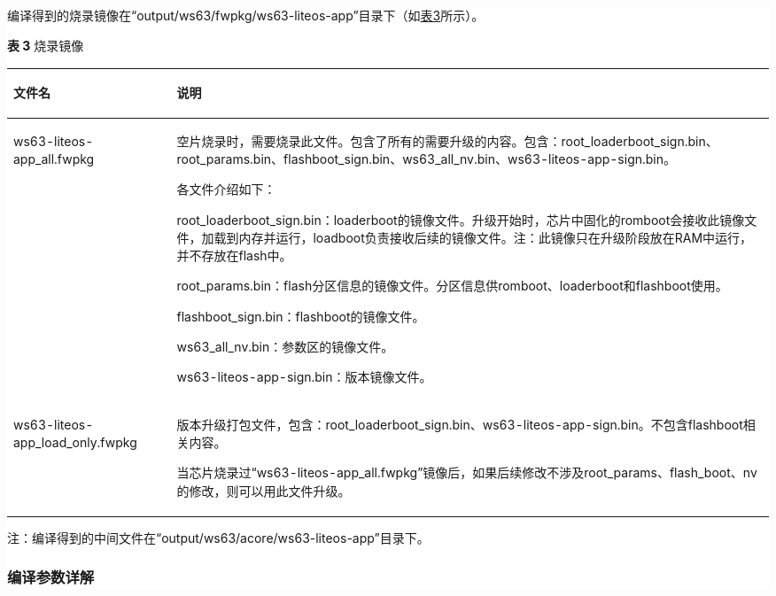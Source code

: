 编译得到的烧录镜像在“output/ws63/fwpkg/ws63-liteos-app”目录下（如[表3](#table5535429403)所示）。

**表 3**  烧录镜像

<a name="table5535429403"></a>
<table><thead align="left"><tr id="row1353722184019"><th class="cellrowborder" valign="top" width="21.45%" id="mcps1.2.3.1.1"><p id="p97691634164219"><a name="p97691634164219"></a><a name="p97691634164219"></a>文件名</p>
</th>
<th class="cellrowborder" valign="top" width="78.55%" id="mcps1.2.3.1.2"><p id="p253772164019"><a name="p253772164019"></a><a name="p253772164019"></a>说明</p>
</th>
</tr>
</thead>
<tbody><tr id="row75376234019"><td class="cellrowborder" valign="top" width="21.45%" headers="mcps1.2.3.1.1 "><p id="p1740682318402"><a name="p1740682318402"></a><a name="p1740682318402"></a>ws63-liteos-app_all.fwpkg</p>
</td>
<td class="cellrowborder" valign="top" width="78.55%" headers="mcps1.2.3.1.2 "><p id="p10903201011919"><a name="p10903201011919"></a><a name="p10903201011919"></a>空片烧录时，需要烧录此文件。包含了所有的需要升级的内容。包含：root_loaderboot_sign.bin、root_params.bin、flashboot_sign.bin、ws63_all_nv.bin、ws63-liteos-app-sign.bin。</p>
<p id="p7548577443"><a name="p7548577443"></a><a name="p7548577443"></a>各文件介绍如下：</p>
<p id="p195743193449"><a name="p195743193449"></a><a name="p195743193449"></a>root_loaderboot_sign.bin：loaderboot的镜像文件。升级开始时，芯片中固化的romboot会接收此镜像文件，加载到内存并运行，loadboot负责接收后续的镜像文件。注：此镜像只在升级阶段放在RAM中运行，并不存放在flash中。</p>
<p id="p5426121718517"><a name="p5426121718517"></a><a name="p5426121718517"></a>root_params.bin：flash分区信息的镜像文件。分区信息供romboot、loaderboot和flashboot使用。</p>
<p id="p205118146539"><a name="p205118146539"></a><a name="p205118146539"></a>flashboot_sign.bin：flashboot的镜像文件。</p>
<p id="p4313165175313"><a name="p4313165175313"></a><a name="p4313165175313"></a>ws63_all_nv.bin：参数区的镜像文件。</p>
<p id="p123521010192719"><a name="p123521010192719"></a><a name="p123521010192719"></a>ws63-liteos-app-sign.bin：版本镜像文件。</p>
</td>
</tr>
<tr id="row15537132114020"><td class="cellrowborder" valign="top" width="21.45%" headers="mcps1.2.3.1.1 "><p id="p20351123274017"><a name="p20351123274017"></a><a name="p20351123274017"></a>ws63-liteos-app_load_only.fwpkg</p>
</td>
<td class="cellrowborder" valign="top" width="78.55%" headers="mcps1.2.3.1.2 "><p id="p109031510191919"><a name="p109031510191919"></a><a name="p109031510191919"></a>版本升级打包文件，包含：root_loaderboot_sign.bin、ws63-liteos-app-sign.bin。不包含flashboot相关内容。</p>
<p id="p7556838163116"><a name="p7556838163116"></a><a name="p7556838163116"></a>当芯片烧录过“ws63-liteos-app_all.fwpkg”镜像后，如果后续修改不涉及root_params、flash_boot、nv的修改，则可以用此文件升级。</p>
</td>
</tr>
</tbody>
</table>

注：编译得到的中间文件在“output/ws63/acore/ws63-liteos-app”目录下。

### 编译参数详解<a name="ZH-CN_TOPIC_0000001882476501"></a>

